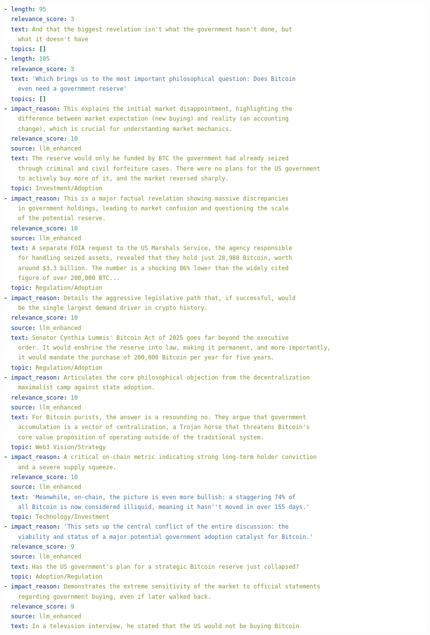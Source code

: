 ```yaml
- length: 95
  relevance_score: 3
  text: And that the biggest revelation isn't what the government hasn't done, but
    what it doesn't have
  topics: []
- length: 105
  relevance_score: 3
  text: 'Which brings us to the most important philosophical question: Does Bitcoin
    even need a government reserve'
  topics: []
- impact_reason: This explains the initial market disappointment, highlighting the
    difference between market expectation (new buying) and reality (an accounting
    change), which is crucial for understanding market mechanics.
  relevance_score: 10
  source: llm_enhanced
  text: The reserve would only be funded by BTC the government had already seized
    through criminal and civil forfeiture cases. There were no plans for the US government
    to actively buy more of it, and the market reversed sharply.
  topic: Investment/Adoption
- impact_reason: This is a major factual revelation showing massive discrepancies
    in government holdings, leading to market confusion and questioning the scale
    of the potential reserve.
  relevance_score: 10
  source: llm_enhanced
  text: A separate FOIA request to the US Marshals Service, the agency responsible
    for handling seized assets, revealed that they hold just 28,988 Bitcoin, worth
    around $3.3 billion. The number is a shocking 86% lower than the widely cited
    figure of over 200,000 BTC...
  topic: Regulation/Adoption
- impact_reason: Details the aggressive legislative path that, if successful, would
    be the single largest demand driver in crypto history.
  relevance_score: 10
  source: llm_enhanced
  text: Senator Cynthia Lummis' Bitcoin Act of 2025 goes far beyond the executive
    order. It would enshrine the reserve into law, making it permanent, and more importantly,
    it would mandate the purchase of 200,000 Bitcoin per year for five years.
  topic: Regulation/Adoption
- impact_reason: Articulates the core philosophical objection from the decentralization
    maximalist camp against state adoption.
  relevance_score: 10
  source: llm_enhanced
  text: For Bitcoin purists, the answer is a resounding no. They argue that government
    accumulation is a vector of centralization, a Trojan horse that threatens Bitcoin's
    core value proposition of operating outside of the traditional system.
  topic: Web3 Vision/Strategy
- impact_reason: A critical on-chain metric indicating strong long-term holder conviction
    and a severe supply squeeze.
  relevance_score: 10
  source: llm_enhanced
  text: 'Meanwhile, on-chain, the picture is even more bullish: a staggering 74% of
    all Bitcoin is now considered illiquid, meaning it hasn''t moved in over 155 days.'
  topic: Technology/Investment
- impact_reason: 'This sets up the central conflict of the entire discussion: the
    viability and status of a major potential government adoption catalyst for Bitcoin.'
  relevance_score: 9
  source: llm_enhanced
  text: Has the US government's plan for a strategic Bitcoin reserve just collapsed?
  topic: Adoption/Regulation
- impact_reason: Demonstrates the extreme sensitivity of the market to official statements
    regarding government buying, even if later walked back.
  relevance_score: 9
  source: llm_enhanced
  text: In a television interview, he stated that the US would not be buying Bitcoin
```
